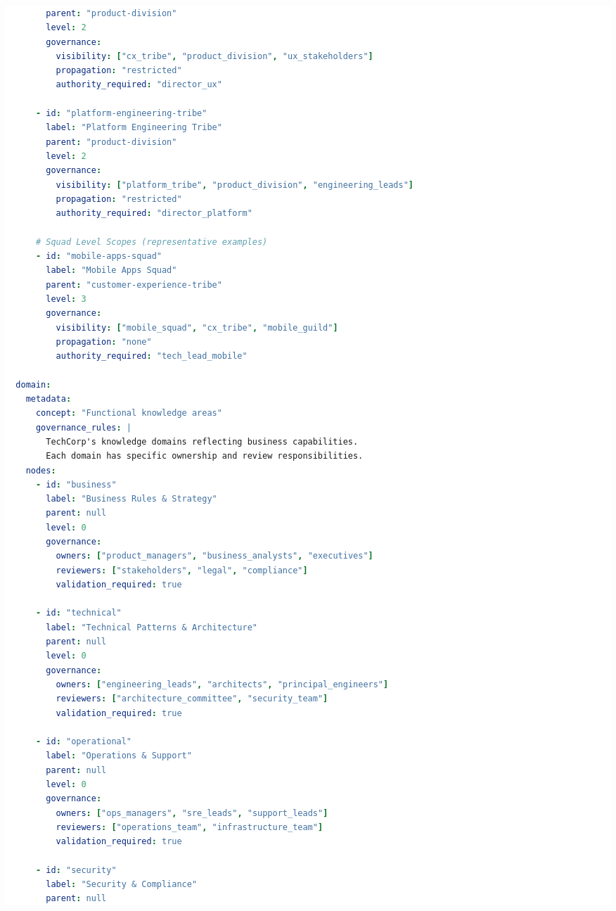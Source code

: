 ```yaml
        parent: "product-division"
        level: 2
        governance:
          visibility: ["cx_tribe", "product_division", "ux_stakeholders"]
          propagation: "restricted"
          authority_required: "director_ux"
          
      - id: "platform-engineering-tribe"
        label: "Platform Engineering Tribe"
        parent: "product-division"
        level: 2
        governance:
          visibility: ["platform_tribe", "product_division", "engineering_leads"]
          propagation: "restricted"
          authority_required: "director_platform"
          
      # Squad Level Scopes (representative examples)
      - id: "mobile-apps-squad"
        label: "Mobile Apps Squad"
        parent: "customer-experience-tribe"
        level: 3
        governance:
          visibility: ["mobile_squad", "cx_tribe", "mobile_guild"]
          propagation: "none"
          authority_required: "tech_lead_mobile"

  domain:
    metadata:
      concept: "Functional knowledge areas"
      governance_rules: |
        TechCorp's knowledge domains reflecting business capabilities.
        Each domain has specific ownership and review responsibilities.
    nodes:
      - id: "business"
        label: "Business Rules & Strategy"
        parent: null
        level: 0
        governance:
          owners: ["product_managers", "business_analysts", "executives"]
          reviewers: ["stakeholders", "legal", "compliance"]
          validation_required: true
          
      - id: "technical"
        label: "Technical Patterns & Architecture"
        parent: null
        level: 0
        governance:
          owners: ["engineering_leads", "architects", "principal_engineers"]
          reviewers: ["architecture_committee", "security_team"]
          validation_required: true
          
      - id: "operational"
        label: "Operations & Support"
        parent: null
        level: 0
        governance:
          owners: ["ops_managers", "sre_leads", "support_leads"]
          reviewers: ["operations_team", "infrastructure_team"]
          validation_required: true
          
      - id: "security"
        label: "Security & Compliance"
        parent: null
```